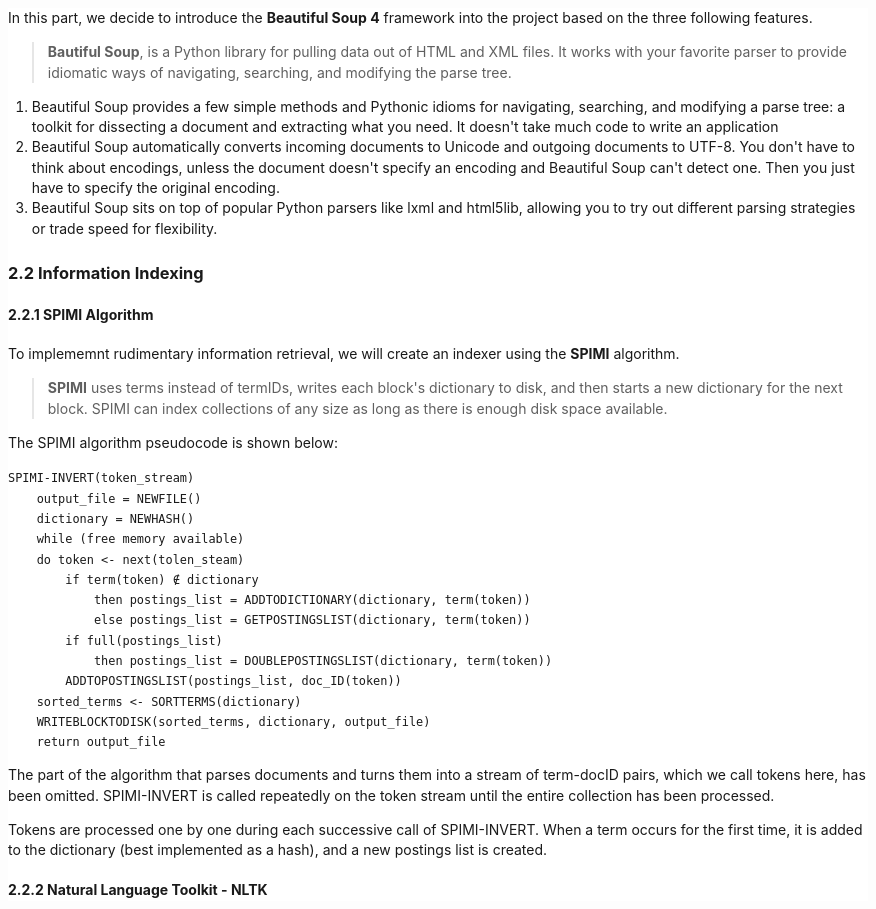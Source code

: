 In this part, we decide to introduce the **Beautiful Soup 4** framework into the project based on the three following features.

> **Bautiful Soup**, is a Python library for pulling data out of HTML and XML files. It works with your favorite parser to provide idiomatic ways of navigating, searching, and modifying the parse tree.

1. Beautiful Soup provides a few simple methods and Pythonic idioms for navigating, searching, and modifying a parse tree: a toolkit for dissecting a document and extracting what you need. It doesn't take much code to write an application
2. Beautiful Soup automatically converts incoming documents to Unicode and outgoing documents to UTF-8. You don't have to think about encodings, unless the document doesn't specify an encoding and Beautiful Soup can't detect one. Then you just have to specify the original encoding.
3. Beautiful Soup sits on top of popular Python parsers like lxml and html5lib, allowing you to try out different parsing strategies or trade speed for flexibility.

### 2.2 Information Indexing

#### 2.2.1 **SPIMI** Algorithm

To implememnt rudimentary information retrieval, we will create an indexer using the **SPIMI** algorithm.

>**SPIMI** uses terms instead of termIDs, writes each block's dictionary to disk, and then starts a new dictionary for the next block. SPIMI can index collections of any size as long as there is enough disk space available.

The SPIMI algorithm pseudocode is shown below:

```
SPIMI-INVERT(token_stream)
	output_file = NEWFILE()
	dictionary = NEWHASH()
	while (free memory available)
	do token <- next(tolen_steam)
		if term(token) ∉ dictionary
			then postings_list = ADDTODICTIONARY(dictionary, term(token))
			else postings_list = GETPOSTINGSLIST(dictionary, term(token))
		if full(postings_list)
			then postings_list = DOUBLEPOSTINGSLIST(dictionary, term(token))
		ADDTOPOSTINGSLIST(postings_list, doc_ID(token))
	sorted_terms <- SORTTERMS(dictionary)
	WRITEBLOCKTODISK(sorted_terms, dictionary, output_file)
	return output_file
```

The part of the algorithm that parses documents and turns them into a stream of term-docID pairs, which we call tokens here, has been omitted. SPIMI-INVERT is called repeatedly on the token stream until the entire collection has been processed.

Tokens are processed one by one during each successive call of SPIMI-INVERT. When a term occurs for the first time, it is added to the dictionary (best implemented as a hash), and a new postings list is created.

#### 2.2.2 Natural Language Toolkit - **NLTK**

